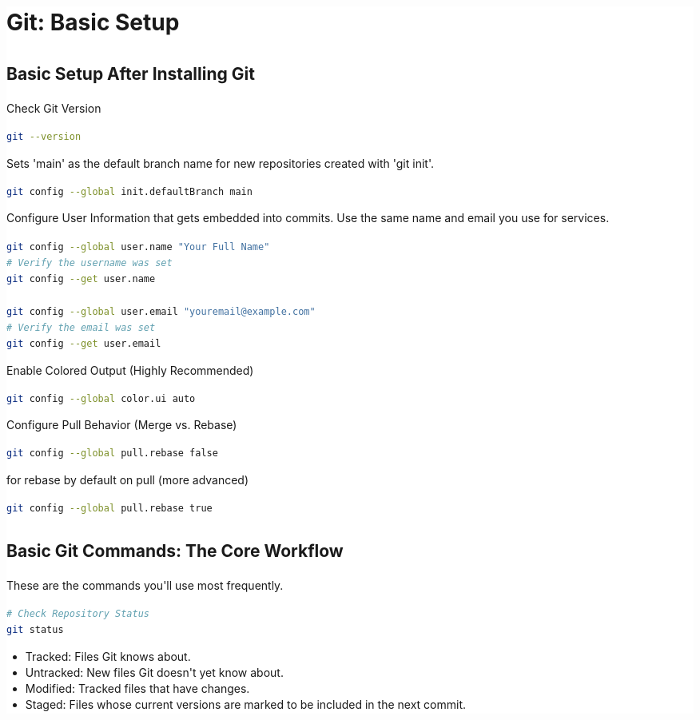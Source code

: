 
# Git: Basic Setup


## Basic Setup After Installing Git

Check Git Version
```bash
git --version
```

Sets 'main' as the default branch name for new repositories created with 'git init'.
```bash
git config --global init.defaultBranch main
```

Configure User Information that gets embedded into commits. Use the same name and email you use for services.
```bash
git config --global user.name "Your Full Name"
# Verify the username was set
git config --get user.name

git config --global user.email "youremail@example.com"
# Verify the email was set
git config --get user.email
```

Enable Colored Output (Highly Recommended)
```bash
git config --global color.ui auto
```

Configure Pull Behavior (Merge vs. Rebase)
```bash
git config --global pull.rebase false
```

for rebase by default on pull (more advanced)
```bash
git config --global pull.rebase true
```


## Basic Git Commands: The Core Workflow

These are the commands you'll use most frequently.

```bash
# Check Repository Status
git status
```

- Tracked: Files Git knows about.
- Untracked: New files Git doesn't yet know about.
- Modified: Tracked files that have changes.
- Staged: Files whose current versions are marked to be included in the next commit.
